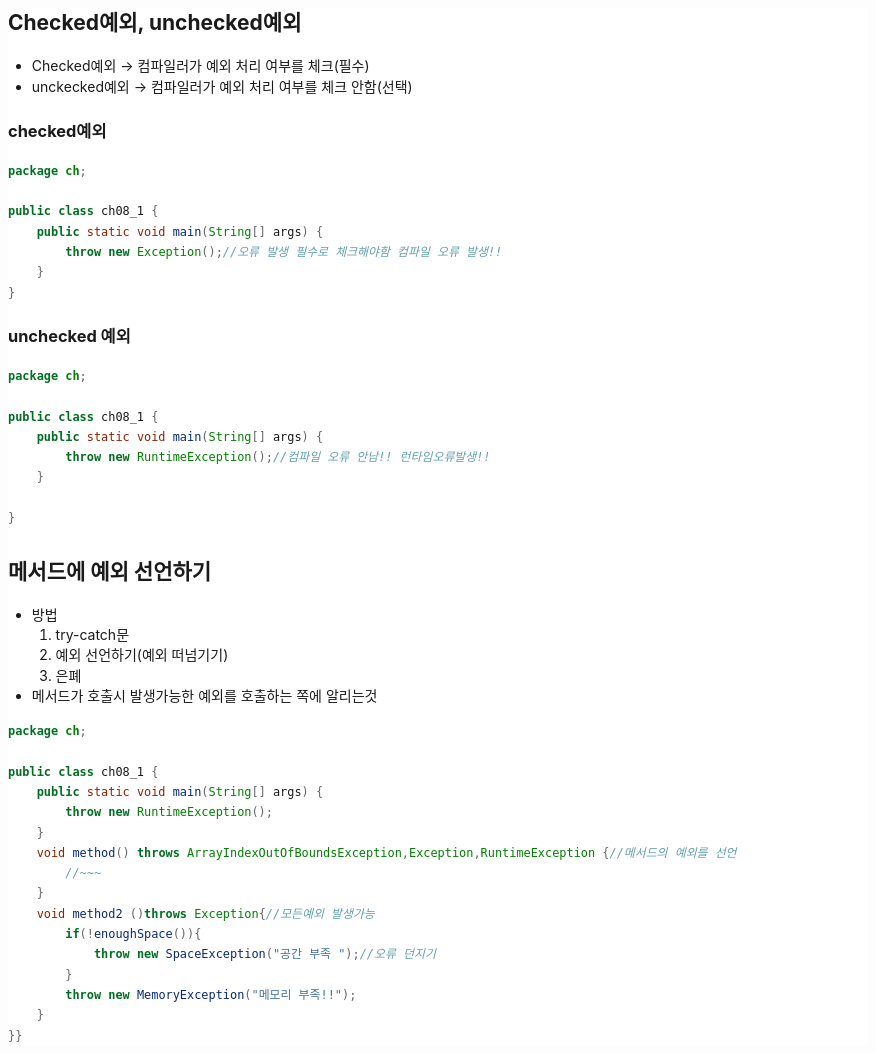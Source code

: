## Checked예외, unchecked예외
  - Checked예외 → 컴파일러가 예외 처리 여부를 체크(필수)
  - unckecked예외 → 컴파일러가 예외 처리 여부를 체크 안함(선택)
### checked예외

```java
package ch;

public class ch08_1 {
    public static void main(String[] args) {
        throw new Exception();//오류 발생 필수로 체크해야함 컴파일 오류 발생!!
    }
}
```

### unchecked 예외

```java
package ch;

public class ch08_1 {
    public static void main(String[] args) {
        throw new RuntimeException();//컴파일 오류 안남!! 런타임오류발생!!
    }
    
}
```

## 메서드에 예외 선언하기
- 방법
  1. try-catch문
  1. 예외 선언하기(예외 떠넘기기)
  1. 은폐
- 메서드가 호출시 발생가능한 예외를 호출하는 쪽에 알리는것

```java
package ch;

public class ch08_1 {
    public static void main(String[] args) {
        throw new RuntimeException();
    }
    void method() throws ArrayIndexOutOfBoundsException,Exception,RuntimeException {//메서드의 예외를 선언
        //~~~
    }
    void method2 ()throws Exception{//모든예외 발생가능
        if(!enoughSpace()){
            throw new SpaceException("공간 부족 ");//오류 던지기 
        }
        throw new MemoryException("메모리 부족!!");
    }
}}
```
